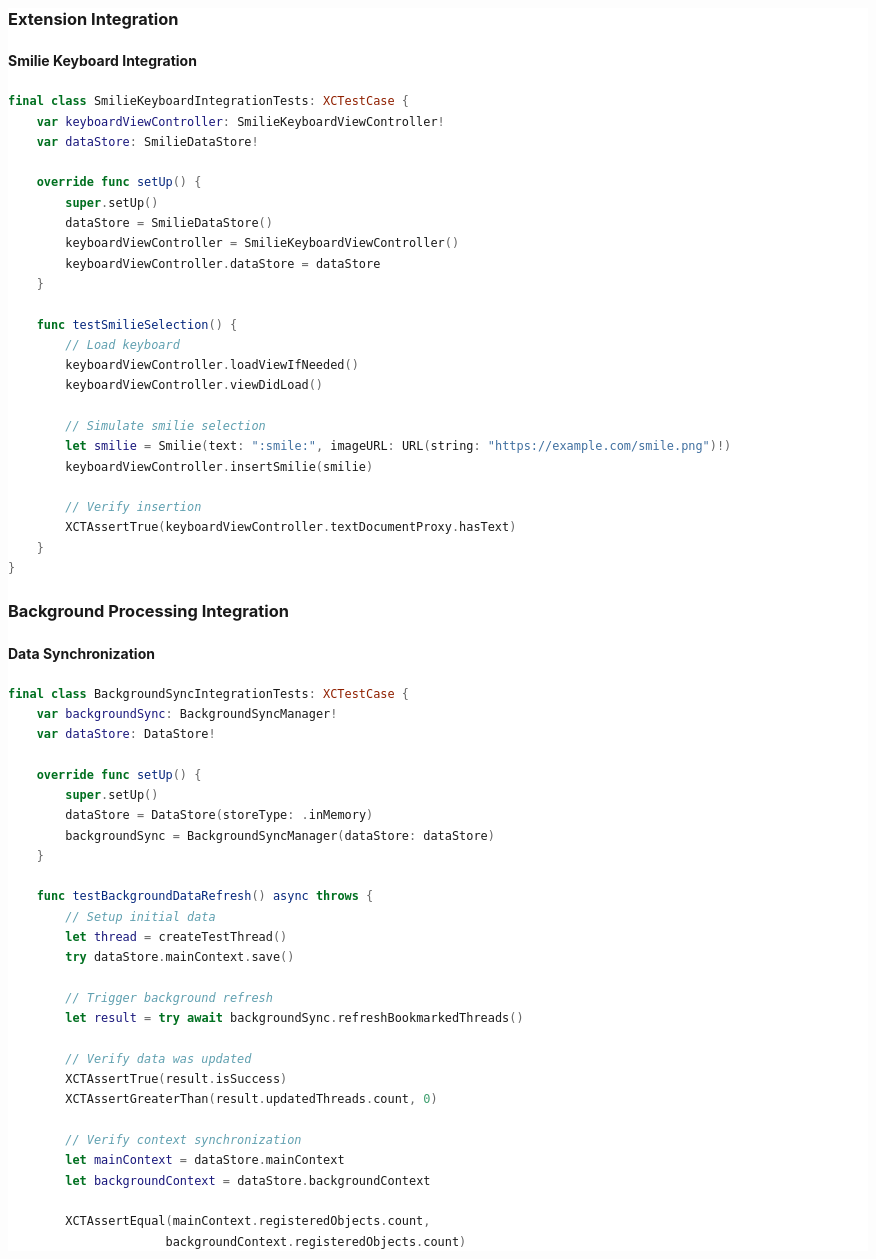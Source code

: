### Extension Integration

#### Smilie Keyboard Integration
```swift
final class SmilieKeyboardIntegrationTests: XCTestCase {
    var keyboardViewController: SmilieKeyboardViewController!
    var dataStore: SmilieDataStore!
    
    override func setUp() {
        super.setUp()
        dataStore = SmilieDataStore()
        keyboardViewController = SmilieKeyboardViewController()
        keyboardViewController.dataStore = dataStore
    }
    
    func testSmilieSelection() {
        // Load keyboard
        keyboardViewController.loadViewIfNeeded()
        keyboardViewController.viewDidLoad()
        
        // Simulate smilie selection
        let smilie = Smilie(text: ":smile:", imageURL: URL(string: "https://example.com/smile.png")!)
        keyboardViewController.insertSmilie(smilie)
        
        // Verify insertion
        XCTAssertTrue(keyboardViewController.textDocumentProxy.hasText)
    }
}
```

### Background Processing Integration

#### Data Synchronization
```swift
final class BackgroundSyncIntegrationTests: XCTestCase {
    var backgroundSync: BackgroundSyncManager!
    var dataStore: DataStore!
    
    override func setUp() {
        super.setUp()
        dataStore = DataStore(storeType: .inMemory)
        backgroundSync = BackgroundSyncManager(dataStore: dataStore)
    }
    
    func testBackgroundDataRefresh() async throws {
        // Setup initial data
        let thread = createTestThread()
        try dataStore.mainContext.save()
        
        // Trigger background refresh
        let result = try await backgroundSync.refreshBookmarkedThreads()
        
        // Verify data was updated
        XCTAssertTrue(result.isSuccess)
        XCTAssertGreaterThan(result.updatedThreads.count, 0)
        
        // Verify context synchronization
        let mainContext = dataStore.mainContext
        let backgroundContext = dataStore.backgroundContext
        
        XCTAssertEqual(mainContext.registeredObjects.count, 
                      backgroundContext.registeredObjects.count)
```